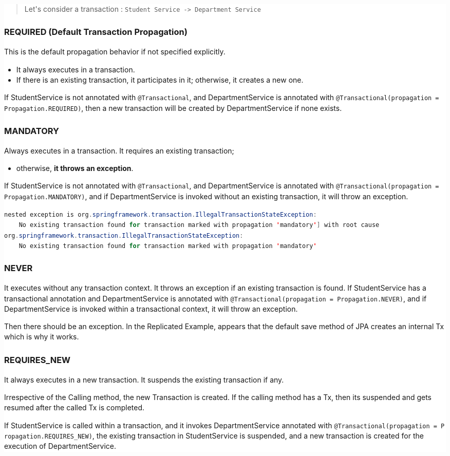 > Let's consider a transaction : `Student Service -> Department Service`

### **REQUIRED** (Default Transaction Propagation)
This is the default propagation behavior if not specified explicitly.
- It always executes in a transaction.
- If there is an existing transaction, it participates in it; otherwise, it
  creates a new one.

If StudentService is not annotated with `@Transactional`, and DepartmentService
is annotated with
`@Transactional(propagation = Propagation.REQUIRED)`, then a new transaction
will be created by DepartmentService if none exists.

### **MANDATORY**
Always executes in a transaction. It requires an existing transaction;
- otherwise, **it throws an exception**.

If StudentService is not annotated with `@Transactional`, and DepartmentService
is annotated with
`@Transactional(propagation = Propagation.MANDATORY)`, and if DepartmentService
is invoked without an existing transaction, it will throw an exception.

```java
nested exception is org.springframework.transaction.IllegalTransactionStateException: 
    No existing transaction found for transaction marked with propagation 'mandatory'] with root cause
org.springframework.transaction.IllegalTransactionStateException: 
    No existing transaction found for transaction marked with propagation 'mandatory' 
```

### **NEVER**
It executes without any transaction context. It throws an exception if an
existing transaction is found.
If StudentService has a transactional annotation and DepartmentService is
annotated with
`@Transactional(propagation = Propagation.NEVER)`, and if DepartmentService is
invoked within a
transactional context, it will throw an exception.

Then there should be an exception. In the Replicated Example, appears that the
default save method of
JPA creates an internal Tx which is why it works.

### **REQUIRES_NEW**
It always executes in a new transaction. It suspends the existing transaction if
any.

Irrespective of the Calling method, the new Transaction is created.
If the calling method has a Tx, then its suspended and gets resumed after the
called Tx is completed.

If StudentService is called within a transaction, and it invokes
DepartmentService
annotated with `@Transactional(propagation = Propagation.REQUIRES_NEW)`, the
existing transaction in StudentService
is suspended, and a new transaction is created for the execution of
DepartmentService.
